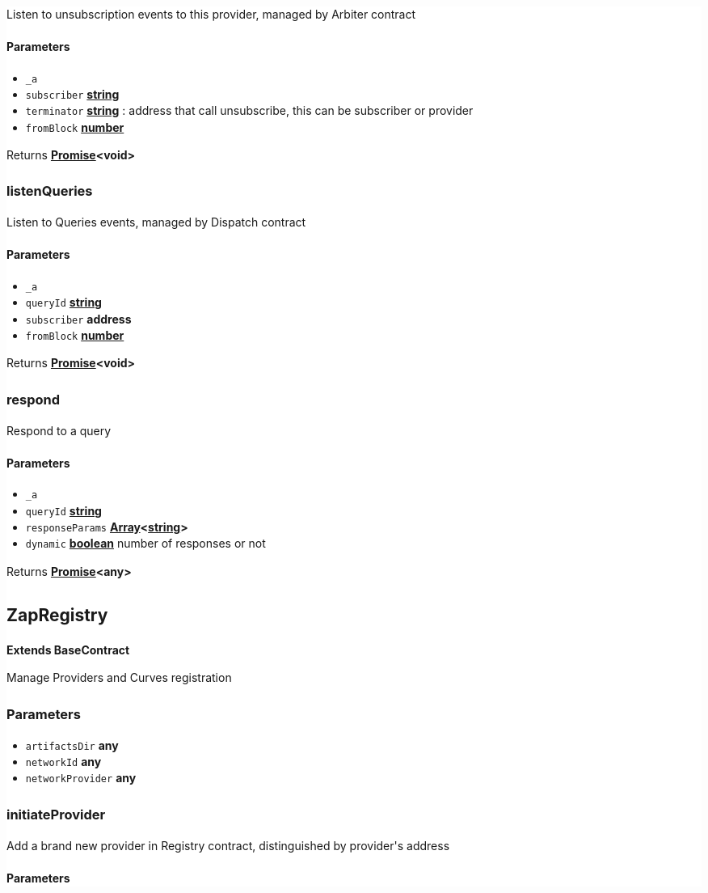 Listen to unsubscription events to this provider, managed by Arbiter contract

#### Parameters

-   `_a`  
-   `subscriber` **[string][147]** 
-   `terminator` **[string][147]** : address that call unsubscribe, this can be subscriber or provider
-   `fromBlock` **[number][148]** 

Returns **[Promise][146]&lt;void>** 

### listenQueries

Listen to Queries events, managed by Dispatch contract

#### Parameters

-   `_a`  
-   `queryId` **[string][147]** 
-   `subscriber` **address** 
-   `fromBlock` **[number][148]** 

Returns **[Promise][146]&lt;void>** 

### respond

Respond to a query

#### Parameters

-   `_a`  
-   `queryId` **[string][147]** 
-   `responseParams` **[Array][149]&lt;[string][147]>** 
-   `dynamic` **[boolean][151]** number of responses or not

Returns **[Promise][146]&lt;any>** 

## ZapRegistry

**Extends BaseContract**

Manage Providers and Curves registration

### Parameters

-   `artifactsDir` **any** 
-   `networkId` **any** 
-   `networkProvider` **any** 

### initiateProvider

Add a brand new provider in Registry contract, distinguished by provider's address

#### Parameters


[1]: #basecontract
[2]: #getcontractowner
[3]: #basecontract-1
[4]: #parameters
[5]: #getcontractowner-1
[6]: #basecontract-2
[7]: #getcontractowner-2
[8]: #basecontract-3
[9]: #getcontractowner-3
[10]: #basecontract-4
[11]: #getcontractowner-4
[12]: #basecontract-5
[13]: #getcontractowner-5
[14]: #basecontract-6
[15]: #getcontractowner-6
[16]: #zaparbiter
[17]: #parameters-1
[18]: #initiatesubscription
[19]: #parameters-2
[20]: #getsubscription
[21]: #parameters-3
[22]: #endsubscriptionsubscriber
[23]: #parameters-4
[24]: #endsubscriptionprovider
[25]: #parameters-5
[26]: #listensubscriptionend
[27]: #parameters-6
[28]: #listensubscriptionstart
[29]: #parameters-7
[30]: #listen
[31]: #parameters-8
[32]: #getartifacts
[33]: #zapbondage
[34]: #parameters-9
[35]: #bond
[36]: #parameters-10
[37]: #unbond
[38]: #parameters-11
[39]: #getbounddots
[40]: #parameters-12
[41]: #calczapfordots
[42]: #parameters-13
[43]: #calcbondrate
[44]: #parameters-14
[45]: #currentcostofdot
[46]: #parameters-15
[47]: #getdotsissued
[48]: #parameters-16
[49]: #getzapbound
[50]: #parameters-17
[51]: #listen-1
[52]: #parameters-18
[53]: #listenbound
[54]: #parameters-19
[55]: #listenunbound
[56]: #parameters-20
[57]: #listenescrowed
[58]: #parameters-21
[59]: #listenreleased
[60]: #parameters-22
[61]: #curve
[62]: #structurize
[63]: #getprice
[64]: #parameters-23
[65]: #converttobnarrays
[66]: #zapdispatch
[67]: #parameters-24
[68]: #querydata
[69]: #parameters-25
[70]: #respond
[71]: #parameters-26
[72]: #listen-2
[73]: #parameters-27
[74]: #listenincoming
[75]: #parameters-28
[76]: #listenfulfillquery
[77]: #parameters-29
[78]: #listenoffchainresponse
[79]: #parameters-30
[80]: #zapprovider
[81]: #initiateprovider
[82]: #parameters-31
[83]: #initiateprovidercurve
[84]: #parameters-32
[85]: #gettitle
[86]: #getpubkey
[87]: #getcurve
[88]: #parameters-33
[89]: #getzapbound-1
[90]: #parameters-34
[91]: #getzaprequired
[92]: #parameters-35
[93]: #calcdotsforzap
[94]: #parameters-36
[95]: #listensubscribes
[96]: #parameters-37
[97]: #listenunsubscribes
[98]: #parameters-38
[99]: #listenqueries
[100]: #parameters-39
[101]: #respond-1
[102]: #parameters-40
[103]: #zapregistry
[104]: #parameters-41
[105]: #initiateprovider-1
[106]: #parameters-42
[107]: #initiateprovidercurve-1
[108]: #parameters-43
[109]: #setendpointparams
[110]: #parameters-44
[111]: #getproviderpublickey
[112]: #parameters-45
[113]: #getprovidertitle
[114]: #parameters-46
[115]: #getprovidercurve
[116]: #parameters-47
[117]: #getnextprovider
[118]: #parameters-48
[119]: #getnextendpointparams
[120]: #parameters-49
[121]: #listen-3
[122]: #parameters-50
[123]: #listennewprovider
[124]: #parameters-51
[125]: #listennewcurve
[126]: #parameters-52
[127]: #subscriber
[128]: #bond-1
[129]: #parameters-53
[130]: #unbond-1
[131]: #parameters-54
[132]: #subscribe
[133]: #parameters-55
[134]: #hasenoughzap
[135]: #parameters-56
[136]: #zaptoken
[137]: #parameters-57
[138]: #balanceof
[139]: #parameters-58
[140]: #send
[141]: #parameters-59
[142]: #allocate
[143]: #parameters-60
[144]: #approve
[145]: #parameters-61
[146]: https://developer.mozilla.org/docs/Web/JavaScript/Reference/Global_Objects/Promise
[147]: https://developer.mozilla.org/docs/Web/JavaScript/Reference/Global_Objects/String
[148]: https://developer.mozilla.org/docs/Web/JavaScript/Reference/Global_Objects/Number
[149]: https://developer.mozilla.org/docs/Web/JavaScript/Reference/Global_Objects/Array
[150]: https://developer.mozilla.org/docs/Web/JavaScript/Reference/Statements/function
[151]: https://developer.mozilla.org/docs/Web/JavaScript/Reference/Global_Objects/Boolean
[152]: https://developer.mozilla.org/docs/Web/JavaScript/Reference/Global_Objects/Object